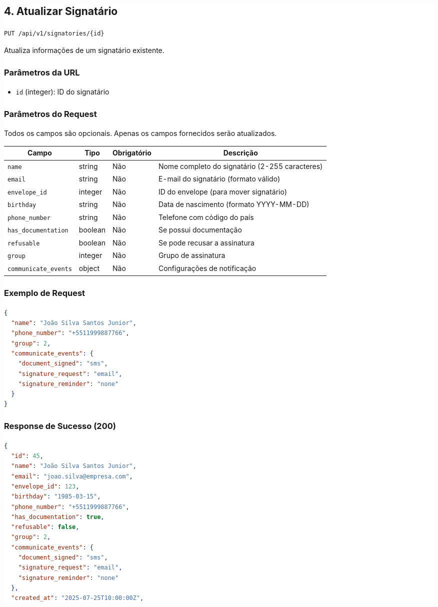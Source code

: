## 4. Atualizar Signatário
`PUT /api/v1/signatories/{id}`

Atualiza informações de um signatário existente.

### Parâmetros da URL
- `id` (integer): ID do signatário

### Parâmetros do Request

Todos os campos são opcionais. Apenas os campos fornecidos serão atualizados.

| Campo | Tipo | Obrigatório | Descrição |
|-------|------|-------------|-----------|
| `name` | string | Não | Nome completo do signatário (2-255 caracteres) |
| `email` | string | Não | E-mail do signatário (formato válido) |
| `envelope_id` | integer | Não | ID do envelope (para mover signatário) |
| `birthday` | string | Não | Data de nascimento (formato YYYY-MM-DD) |
| `phone_number` | string | Não | Telefone com código do país |
| `has_documentation` | boolean | Não | Se possui documentação |
| `refusable` | boolean | Não | Se pode recusar a assinatura |
| `group` | integer | Não | Grupo de assinatura |
| `communicate_events` | object | Não | Configurações de notificação |

### Exemplo de Request

```json
{
  "name": "João Silva Santos Junior",
  "phone_number": "+5511999887766",
  "group": 2,
  "communicate_events": {
    "document_signed": "sms",
    "signature_request": "email",
    "signature_reminder": "none"
  }
}
```

### Response de Sucesso (200)

```json
{
  "id": 45,
  "name": "João Silva Santos Junior",
  "email": "joao.silva@empresa.com",
  "envelope_id": 123,
  "birthday": "1985-03-15",
  "phone_number": "+5511999887766",
  "has_documentation": true,
  "refusable": false,
  "group": 2,
  "communicate_events": {
    "document_signed": "sms",
    "signature_request": "email",
    "signature_reminder": "none"
  },
  "created_at": "2025-07-25T10:00:00Z",
```